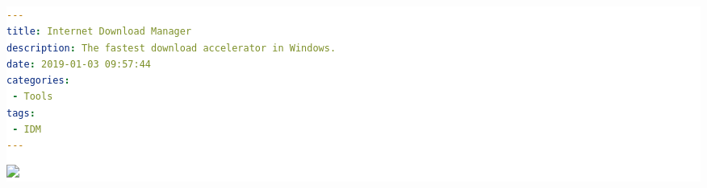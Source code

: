 ```yaml
---
title: Internet Download Manager
description: The fastest download accelerator in Windows.
date: 2019-01-03 09:57:44
categories:
 - Tools
tags:
 - IDM
---
```


<img src="https://www.hashhackers.com/images/idm-download.png" width="100%"/>



